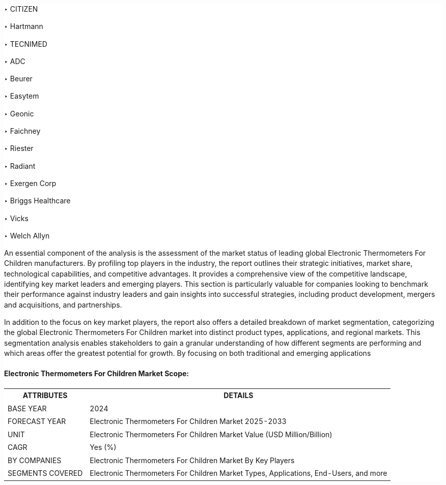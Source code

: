‣ CITIZEN

‣ Hartmann

‣ TECNIMED

‣ ADC

‣ Beurer

‣ Easytem

‣ Geonic

‣ Faichney

‣ Riester

‣ Radiant

‣ Exergen Corp

‣ Briggs Healthcare

‣ Vicks

‣ Welch Allyn

An essential component of the analysis is the assessment of the market status of leading global Electronic Thermometers For Children manufacturers. By profiling top players in the industry, the report outlines their strategic initiatives, market share, technological capabilities, and competitive advantages. It provides a comprehensive view of the competitive landscape, identifying key market leaders and emerging players. This section is particularly valuable for companies looking to benchmark their performance against industry leaders and gain insights into successful strategies, including product development, mergers and acquisitions, and partnerships.

In addition to the focus on key market players, the report also offers a detailed breakdown of market segmentation, categorizing the global Electronic Thermometers For Children market into distinct product types, applications, and regional markets. This segmentation analysis enables stakeholders to gain a granular understanding of how different segments are performing and which areas offer the greatest potential for growth. By focusing on both traditional and emerging applications

<h4>Electronic Thermometers For Children Market Scope:</h4>
<table>
<tr>
<th>ATTRIBUTES</th>
<th>DETAILS</th>
</tr>
<tr>
<td>BASE YEAR</td>
<td>2024</td>
</tr>
<tr>
<td>FORECAST YEAR</td>
<td>Electronic Thermometers For Children Market 2025-2033</td>
</tr>
<tr>
<td>UNIT</td>
<td>Electronic Thermometers For Children Market Value (USD Million/Billion)</td>
<tr>
<td>CAGR</td>
<td>Yes (%)</td>
</tr>
</tr>
<tr>
<td>BY COMPANIES</td>
<td>Electronic Thermometers For Children Market By Key Players</td>
</tr>
<tr>
<td>SEGMENTS COVERED</td>
<td>Electronic Thermometers For Children Market Types, Applications, End-Users, and more</td>
